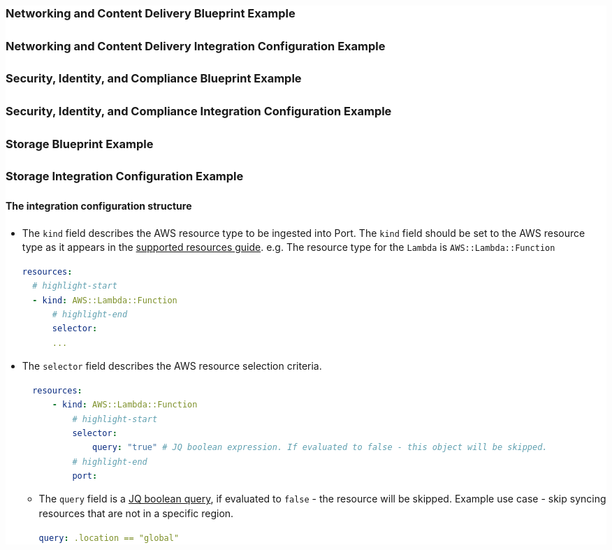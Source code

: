 ### Networking and Content Delivery Blueprint Example
<CloudFrontBlueprint/>

### Networking and Content Delivery Integration Configuration Example
<NetworkingAndContentDeliveryAppConfig/>

### Security, Identity, and Compliance Blueprint Example
<CognitoBlueprint/>

### Security, Identity, and Compliance Integration Configuration Example
<SecurityIdentityAndComplianceAppConfig/>

### Storage Blueprint Example
<DynamoDBBlueprint/>
<ElasticacheBlueprint/>
<RDSBlueprint/>

### Storage Integration Configuration Example
<StorageAppConfig/>

#### The integration configuration structure

- The `kind` field describes the AWS resource type to be ingested into Port.
  The `kind` field should be set to the AWS resource type as it appears in the [supported resources guide](https://docs.aws.amazon.com/cloudcontrolapi/latest/userguide/supported-resources.html). e.g. The resource type for the `Lambda` is `AWS::Lambda::Function`

  ```yaml showLineNumbers
  resources:
  	# highlight-start
  	- kind: AWS::Lambda::Function
  		# highlight-end
  		selector:
  		...
  ```

- The `selector` field describes the AWS resource selection criteria.

  ```yaml showLineNumbers
  	resources:
  		- kind: AWS::Lambda::Function
  			# highlight-start
  			selector:
  				query: "true" # JQ boolean expression. If evaluated to false - this object will be skipped.
  			# highlight-end
  			port:
  ```

  - The `query` field is a [JQ boolean query](https://stedolan.github.io/jq/manual/#Basicfilters), if evaluated to `false` - the resource will be skipped. Example use case - skip syncing resources that are not in a specific region.
    ```yaml showLineNumbers
    query: .location == "global"
    ```
